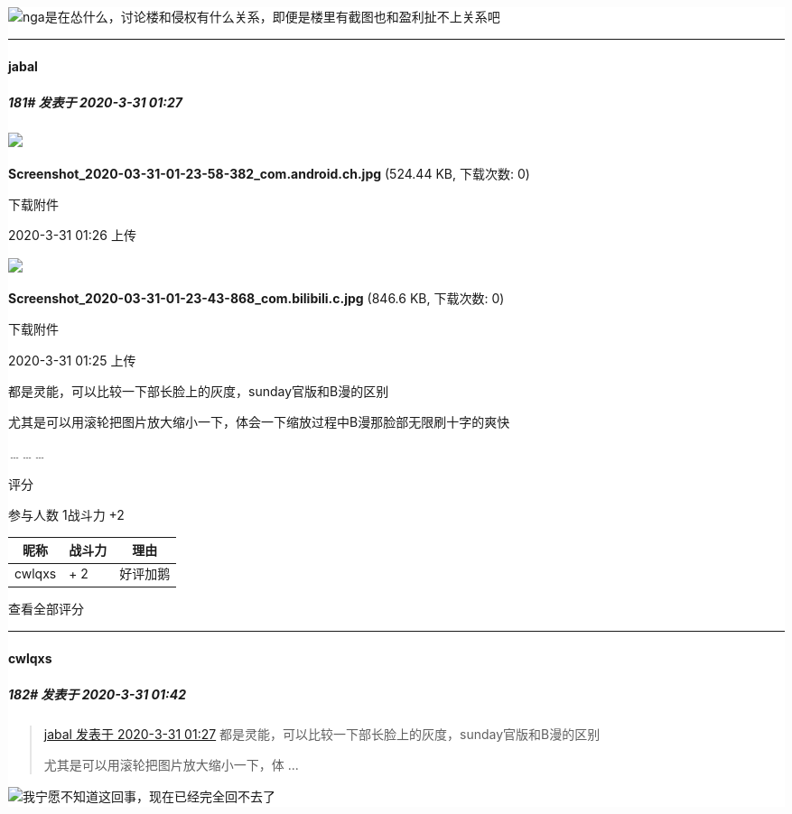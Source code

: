 
<img src="https://static.saraba1st.com/image/smiley/face2017/001.png" referrerpolicy="no-referrer">nga是在怂什么，讨论楼和侵权有什么关系，即便是楼里有截图也和盈利扯不上关系吧


-----

####  jabal  
##### 181#       发表于 2020-3-31 01:27


<img src="https://img.saraba1st.com/forum/202003/31/012600qgl02g50eb0j0egz.jpg" referrerpolicy="no-referrer">


<strong>Screenshot_2020-03-31-01-23-58-382_com.android.ch.jpg</strong> (524.44 KB, 下载次数: 0)

下载附件

2020-3-31 01:26 上传


<img src="https://img.saraba1st.com/forum/202003/31/012557wcwzsduk5osocj8z.jpg" referrerpolicy="no-referrer">


<strong>Screenshot_2020-03-31-01-23-43-868_com.bilibili.c.jpg</strong> (846.6 KB, 下载次数: 0)

下载附件

2020-3-31 01:25 上传


都是灵能，可以比较一下部长脸上的灰度，sunday官版和B漫的区别

尤其是可以用滚轮把图片放大缩小一下，体会一下缩放过程中B漫那脸部无限刷十字的爽快


﹍﹍﹍

评分


 参与人数 1战斗力 +2

|昵称|战斗力|理由|
|----|---|---|
| cwlqxs| + 2|好评加鹅|


查看全部评分


-----

####  cwlqxs  
##### 182#       发表于 2020-3-31 01:42


<blockquote><a href="httphttps://bbs.saraba1st.com/2b/forum.php?mod=redirect&amp;goto=findpost&amp;pid=46929501&amp;ptid=1921634" target="_blank">jabal 发表于 2020-3-31 01:27</a>
都是灵能，可以比较一下部长脸上的灰度，sunday官版和B漫的区别

尤其是可以用滚轮把图片放大缩小一下，体 ...</blockquote>
<img src="https://static.saraba1st.com/image/smiley/face2017/094.png" referrerpolicy="no-referrer">我宁愿不知道这回事，现在已经完全回不去了
